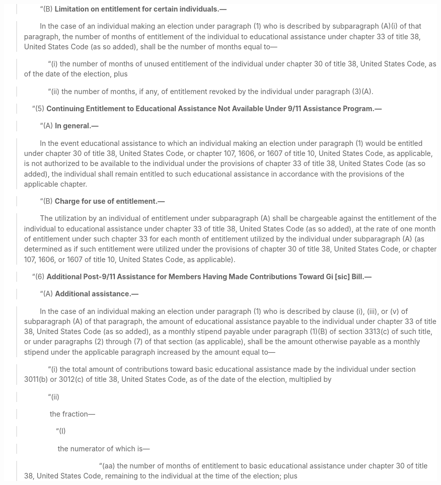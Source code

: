 >         “(B) __Limitation on entitlement for certain individuals.—__ 

>         In the case of an individual making an election under paragraph (1) who is described by subparagraph (A)(i) of that paragraph, the number of months of entitlement of the individual to educational assistance under chapter 33 of title 38, United States Code (as so added), shall be the number of months equal to—

>             “(i) the number of months of unused entitlement of the individual under chapter 30 of title 38, United States Code, as of the date of the election, plus

>             “(ii) the number of months, if any, of entitlement revoked by the individual under paragraph (3)(A).

>     “(5) __Continuing Entitlement to Educational Assistance Not Available Under 9/11 Assistance Program.—__ 

>         “(A) __In general.—__ 

>         In the event educational assistance to which an individual making an election under paragraph (1) would be entitled under chapter 30 of title 38, United States Code, or chapter 107, 1606, or 1607 of title 10, United States Code, as applicable, is not authorized to be available to the individual under the provisions of chapter 33 of title 38, United States Code (as so added), the individual shall remain entitled to such educational assistance in accordance with the provisions of the applicable chapter.

>         “(B) __Charge for use of entitlement.—__ 

>         The utilization by an individual of entitlement under subparagraph (A) shall be chargeable against the entitlement of the individual to educational assistance under chapter 33 of title 38, United States Code (as so added), at the rate of one month of entitlement under such chapter 33 for each month of entitlement utilized by the individual under subparagraph (A) (as determined as if such entitlement were utilized under the provisions of chapter 30 of title 38, United States Code, or chapter 107, 1606, or 1607 of title 10, United States Code, as applicable).

>     “(6) __Additional Post-9/11 Assistance for Members Having Made Contributions Toward Gi \[sic\] Bill.—__ 

>         “(A) __Additional assistance.—__ 

>         In the case of an individual making an election under paragraph (1) who is described by clause (i), (iii), or (v) of subparagraph (A) of that paragraph, the amount of educational assistance payable to the individual under chapter 33 of title 38, United States Code (as so added), as a monthly stipend payable under paragraph (1)(B) of section 3313(c) of such title, or under paragraphs (2) through (7) of that section (as applicable), shall be the amount otherwise payable as a monthly stipend under the applicable paragraph increased by the amount equal to—

>             “(i) the total amount of contributions toward basic educational assistance made by the individual under section 3011(b) or 3012(c) of title 38, United States Code, as of the date of the election, multiplied by

>             “(ii)

>              the fraction—

>                 “(I)

>                  the numerator of which is—

>                          “(aa) the number of months of entitlement to basic educational assistance under chapter 30 of title 38, United States Code, remaining to the individual at the time of the election; plus


[/us/usc/t14/s712]: https://publicdocs.github.io/go/links?ns=uslm&ref=%2Fus%2Fusc%2Ft14%2Fs712
[/us/usc/t32/s502/f]: https://publicdocs.github.io/go/links?ns=uslm&ref=%2Fus%2Fusc%2Ft32%2Fs502%2Ff
[/us/pl/110/252/s5003/a/1]: https://publicdocs.github.io/go/links?ns=uslm&ref=%2Fus%2Fpl%2F110%2F252%2Fs5003%2Fa%2F1
[/us/stat/122/2359]: https://publicdocs.github.io/go/links?ns=uslm&ref=%2Fus%2Fstat%2F122%2F2359
[/us/pl/111/377/s101/a]: https://publicdocs.github.io/go/links?ns=uslm&ref=%2Fus%2Fpl%2F111%2F377%2Fs101%2Fa
[/us/stat/124/4107]: https://publicdocs.github.io/go/links?ns=uslm&ref=%2Fus%2Fstat%2F124%2F4107
[/us/pl/112/239/s681/c]: https://publicdocs.github.io/go/links?ns=uslm&ref=%2Fus%2Fpl%2F112%2F239%2Fs681%2Fc
[/us/stat/126/1795]: https://publicdocs.github.io/go/links?ns=uslm&ref=%2Fus%2Fstat%2F126%2F1795
[/us/pl/112/239]: https://publicdocs.github.io/go/links?ns=uslm&ref=%2Fus%2Fpl%2F112%2F239
[/us/usc/t14/s712]: https://publicdocs.github.io/go/links?ns=uslm&ref=%2Fus%2Fusc%2Ft14%2Fs712
[/us/pl/111/377/s101/a/1]: https://publicdocs.github.io/go/links?ns=uslm&ref=%2Fus%2Fpl%2F111%2F377%2Fs101%2Fa%2F1
[/us/pl/111/377/s101/a/2]: https://publicdocs.github.io/go/links?ns=uslm&ref=%2Fus%2Fpl%2F111%2F377%2Fs101%2Fa%2F2
[/us/pl/111/377/s101/a/3]: https://publicdocs.github.io/go/links?ns=uslm&ref=%2Fus%2Fpl%2F111%2F377%2Fs101%2Fa%2F3
[/us/pl/112/239]: https://publicdocs.github.io/go/links?ns=uslm&ref=%2Fus%2Fpl%2F112%2F239
[/us/usc/t14/s712]: https://publicdocs.github.io/go/links?ns=uslm&ref=%2Fus%2Fusc%2Ft14%2Fs712
[/us/usc/t5/s5538]: https://publicdocs.github.io/go/links?ns=uslm&ref=%2Fus%2Fusc%2Ft5%2Fs5538
[/us/pl/112/239/s681/d]: https://publicdocs.github.io/go/links?ns=uslm&ref=%2Fus%2Fpl%2F112%2F239%2Fs681%2Fd
[/us/usc/t10/s101]: https://publicdocs.github.io/go/links?ns=uslm&ref=%2Fus%2Fusc%2Ft10%2Fs101
[/us/pl/111/377/s101/d/1]: https://publicdocs.github.io/go/links?ns=uslm&ref=%2Fus%2Fpl%2F111%2F377%2Fs101%2Fd%2F1
[/us/stat/124/4108]: https://publicdocs.github.io/go/links?ns=uslm&ref=%2Fus%2Fstat%2F124%2F4108
[/us/pl/110/252]: https://publicdocs.github.io/go/links?ns=uslm&ref=%2Fus%2Fpl%2F110%2F252
[/us/usc/t38/s101]: https://publicdocs.github.io/go/links?ns=uslm&ref=%2Fus%2Fusc%2Ft38%2Fs101
[/us/pl/110/252/s5003/d]: https://publicdocs.github.io/go/links?ns=uslm&ref=%2Fus%2Fpl%2F110%2F252%2Fs5003%2Fd
[/us/usc/t10/s16163]: https://publicdocs.github.io/go/links?ns=uslm&ref=%2Fus%2Fusc%2Ft10%2Fs16163
[/us/pl/110/252/s5002]: https://publicdocs.github.io/go/links?ns=uslm&ref=%2Fus%2Fpl%2F110%2F252%2Fs5002
[/us/stat/122/2357]: https://publicdocs.github.io/go/links?ns=uslm&ref=%2Fus%2Fstat%2F122%2F2357
[/us/pl/110/252/s5003/c]: https://publicdocs.github.io/go/links?ns=uslm&ref=%2Fus%2Fpl%2F110%2F252%2Fs5003%2Fc
[/us/stat/122/2375]: https://publicdocs.github.io/go/links?ns=uslm&ref=%2Fus%2Fstat%2F122%2F2375
[/us/usc/t38/s3020]: https://publicdocs.github.io/go/links?ns=uslm&ref=%2Fus%2Fusc%2Ft38%2Fs3020
[/us/usc/t38/s3020]: https://publicdocs.github.io/go/links?ns=uslm&ref=%2Fus%2Fusc%2Ft38%2Fs3020
[/us/usc/t38/s3313/c]: https://publicdocs.github.io/go/links?ns=uslm&ref=%2Fus%2Fusc%2Ft38%2Fs3313%2Fc
[/us/usc/t38/s3015/d]: https://publicdocs.github.io/go/links?ns=uslm&ref=%2Fus%2Fusc%2Ft38%2Fs3015%2Fd
[/us/usc/t10/s16131/i]: https://publicdocs.github.io/go/links?ns=uslm&ref=%2Fus%2Fusc%2Ft10%2Fs16131%2Fi
[/us/pl/110/252]: https://publicdocs.github.io/go/links?ns=uslm&ref=%2Fus%2Fpl%2F110%2F252
[/us/usc/t10/s2007]: https://publicdocs.github.io/go/links?ns=uslm&ref=%2Fus%2Fusc%2Ft10%2Fs2007
